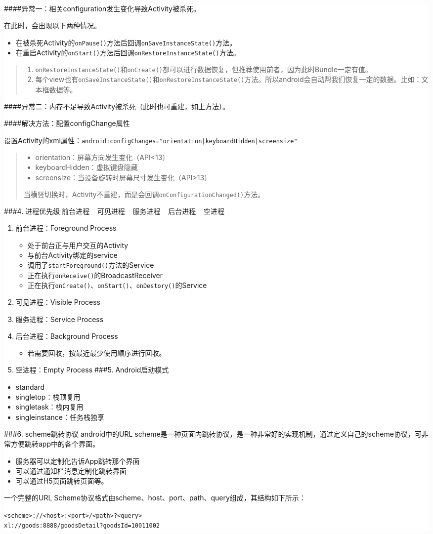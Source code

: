 ####异常一：相关configuration发生变化导致Activity被杀死。

在此时，会出现以下两种情况。

- 在被杀死Activity的`onPause()`方法后回调`onSaveInstanceState()`方法。
- 在重启Activity的`onStart()`方法后回调`onRestoreInstanceState()`方法。
>1. `onRestoreInstanceState()`和`onCreate()`都可以进行数据恢复，但推荐使用前者，因为此时Bundle一定有值。
>2. 每个view也有`onSaveInstanceState()`和`onRestoreInstanceState()`方法。所以android会自动帮我们恢复一定的数据。比如：文本框数据等。

####异常二：内存不足导致Activity被杀死（此时也可重建，如上方法）。

####解决方法：配置configChange属性

设置Activity的xml属性：`android:configChanges="orientation|keyboardHidden|screensize"`

>- orientation：屏幕方向发生变化（API<13）
>- keyboardHidden：虚拟键盘隐藏
>- screensize：当设备旋转时屏幕尺寸发生变化（API>13）
>
>当横竖切换时，Activity不重建，而是会回调`onConfigurationChanged()`方法。

###4. 进程优先级
前台进程&nbsp;&nbsp;&nbsp;&nbsp;可见进程&nbsp;&nbsp;&nbsp;&nbsp;服务进程&nbsp;&nbsp;&nbsp;&nbsp;后台进程&nbsp;&nbsp;&nbsp;&nbsp;空进程

1. 前台进程：Foreground Process
	
	- 处于前台正与用户交互的Activity
	- 与前台Activity绑定的service
	- 调用了`startForeground()`方法的Service
	- 正在执行`onReceive()`的BroadcastReceiver
	- 正在执行`onCreate()`、`onStart()`、`onDestory()`的Service

2. 可见进程：Visible Process

3. 服务进程：Service Process

4. 后台进程：Background Process

	- 若需要回收，按最近最少使用顺序进行回收。

5. 空进程：Empty Process
###5. Android启动模式
- standard
- singletop：栈顶复用
- singletask：栈内复用
- singleinstance：任务栈独享

###6. scheme跳转协议
android中的URL scheme是一种页面内跳转协议，是一种非常好的实现机制，通过定义自己的scheme协议，可非常方便跳转app中的各个界面。

- 服务器可以定制化告诉App跳转那个界面
- 可以通过通知栏消息定制化跳转界面
- 可以通过H5页面跳转页面等。

一个完整的URL Scheme协议格式由scheme、host、port、path、query组成，其结构如下所示：

	<scheme>://<host>:<port>/<path>?<query>
	xl://goods:8888/goodsDetail?goodsId=10011002
